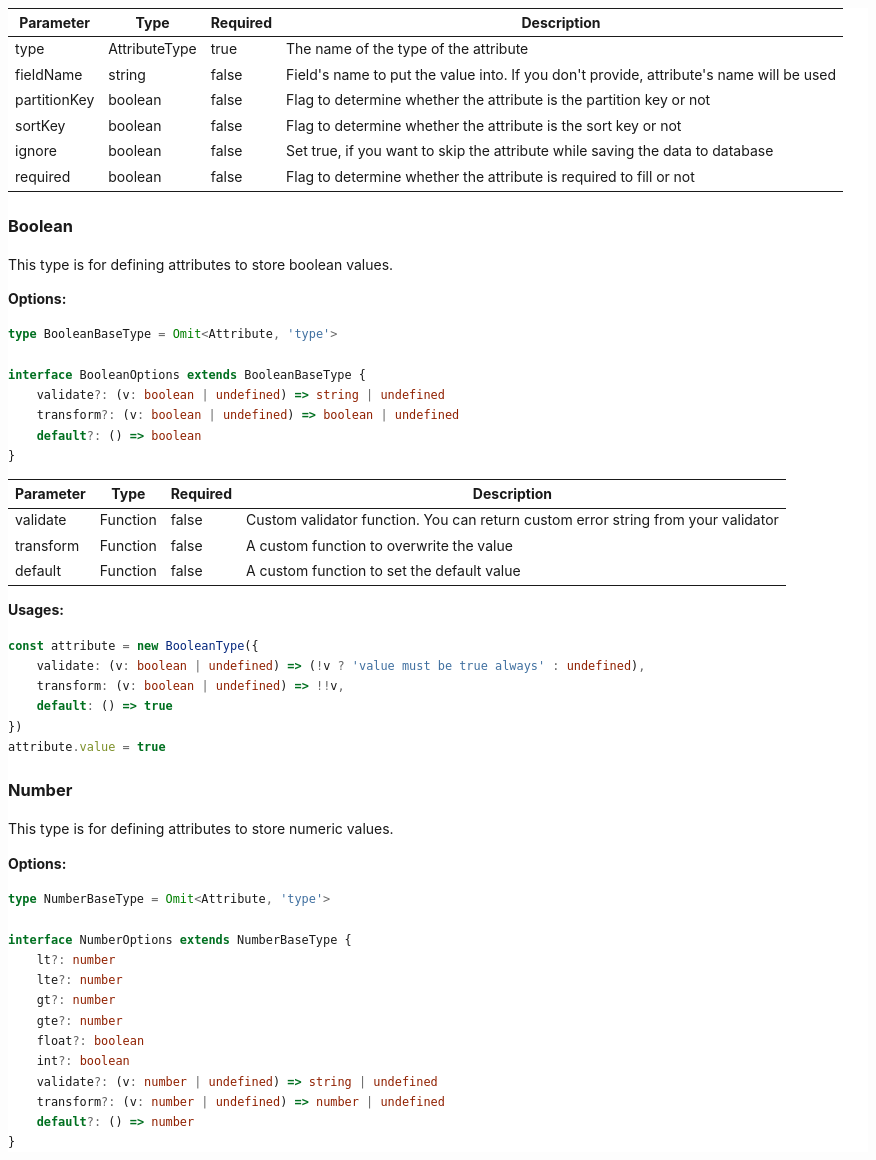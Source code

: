 | Parameter     | Type                | Required            | Description         |
| ------------- | ------------------- | ------------------- | ------------------- |
| type          | AttributeType       | true                | The name of the type of the attribute
| fieldName     | string              | false               | Field's name to put the value into. If you don't provide, attribute's name will be used
| partitionKey  | boolean             | false               | Flag to determine whether the attribute is the partition key or not
| sortKey       | boolean             | false               | Flag to determine whether the attribute is the sort key or not
| ignore        | boolean             | false               | Set true, if you want to skip the attribute while saving the data to database
| required      | boolean             | false               | Flag to determine whether the attribute is required to fill or not

### Boolean

This type is for defining attributes to store boolean values.

**Options:**

```typescript
type BooleanBaseType = Omit<Attribute, 'type'>

interface BooleanOptions extends BooleanBaseType {
    validate?: (v: boolean | undefined) => string | undefined
    transform?: (v: boolean | undefined) => boolean | undefined
    default?: () => boolean
}
```

| Parameter     | Type                | Required            | Description         |
| ------------- | ------------------- | ------------------- | ------------------- |
| validate      | Function            | false               | Custom validator function. You can return custom error string from your validator
| transform     | Function            | false               | A custom function to overwrite the value
| default       | Function            | false               | A custom function to set the default value

**Usages:**

```typescript
const attribute = new BooleanType({
    validate: (v: boolean | undefined) => (!v ? 'value must be true always' : undefined),
    transform: (v: boolean | undefined) => !!v,
    default: () => true
})
attribute.value = true
```

### Number

This type is for defining attributes to store numeric values.

**Options:**

```typescript
type NumberBaseType = Omit<Attribute, 'type'>

interface NumberOptions extends NumberBaseType {
    lt?: number
    lte?: number
    gt?: number
    gte?: number
    float?: boolean
    int?: boolean
    validate?: (v: number | undefined) => string | undefined
    transform?: (v: number | undefined) => number | undefined
    default?: () => number
}
```